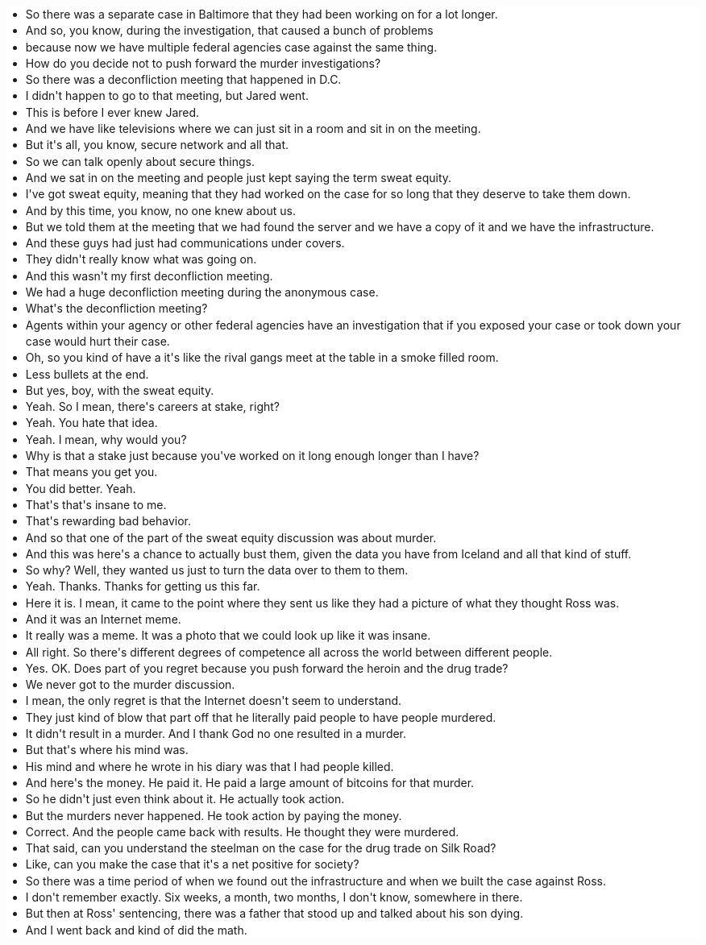 *  So there was a separate case in Baltimore that they had been working on for a lot longer.
*  And so, you know, during the investigation, that caused a bunch of problems
*  because now we have multiple federal agencies case against the same thing.
*  How do you decide not to push forward the murder investigations?
*  So there was a deconfliction meeting that happened in D.C.
*  I didn't happen to go to that meeting, but Jared went.
*  This is before I ever knew Jared.
*  And we have like televisions where we can just sit in a room and sit in on the meeting.
*  But it's all, you know, secure network and all that.
*  So we can talk openly about secure things.
*  And we sat in on the meeting and people just kept saying the term sweat equity.
*  I've got sweat equity, meaning that they had worked on the case for so long that they deserve to take them down.
*  And by this time, you know, no one knew about us.
*  But we told them at the meeting that we had found the server and we have a copy of it and we have the infrastructure.
*  And these guys had just had communications under covers.
*  They didn't really know what was going on.
*  And this wasn't my first deconfliction meeting.
*  We had a huge deconfliction meeting during the anonymous case.
*  What's the deconfliction meeting?
*  Agents within your agency or other federal agencies have an investigation that if you exposed your case or took down your case would hurt their case.
*  Oh, so you kind of have a it's like the rival gangs meet at the table in a smoke filled room.
*  Less bullets at the end.
*  But yes, boy, with the sweat equity.
*  Yeah. So I mean, there's careers at stake, right?
*  Yeah. You hate that idea.
*  Yeah. I mean, why would you?
*  Why is that a stake just because you've worked on it long enough longer than I have?
*  That means you get you.
*  You did better. Yeah.
*  That's that's insane to me.
*  That's rewarding bad behavior.
*  And so that one of the part of the sweat equity discussion was about murder.
*  And this was here's a chance to actually bust them, given the data you have from Iceland and all that kind of stuff.
*  So why? Well, they wanted us just to turn the data over to them to them.
*  Yeah. Thanks. Thanks for getting us this far.
*  Here it is. I mean, it came to the point where they sent us like they had a picture of what they thought Ross was.
*  And it was an Internet meme.
*  It really was a meme. It was a photo that we could look up like it was insane.
*  All right. So there's different degrees of competence all across the world between different people.
*  Yes. OK. Does part of you regret because you push forward the heroin and the drug trade?
*  We never got to the murder discussion.
*  I mean, the only regret is that the Internet doesn't seem to understand.
*  They just kind of blow that part off that he literally paid people to have people murdered.
*  It didn't result in a murder. And I thank God no one resulted in a murder.
*  But that's where his mind was.
*  His mind and where he wrote in his diary was that I had people killed.
*  And here's the money. He paid it. He paid a large amount of bitcoins for that murder.
*  So he didn't just even think about it. He actually took action.
*  But the murders never happened. He took action by paying the money.
*  Correct. And the people came back with results. He thought they were murdered.
*  That said, can you understand the steelman on the case for the drug trade on Silk Road?
*  Like, can you make the case that it's a net positive for society?
*  So there was a time period of when we found out the infrastructure and when we built the case against Ross.
*  I don't remember exactly. Six weeks, a month, two months, I don't know, somewhere in there.
*  But then at Ross' sentencing, there was a father that stood up and talked about his son dying.
*  And I went back and kind of did the math.